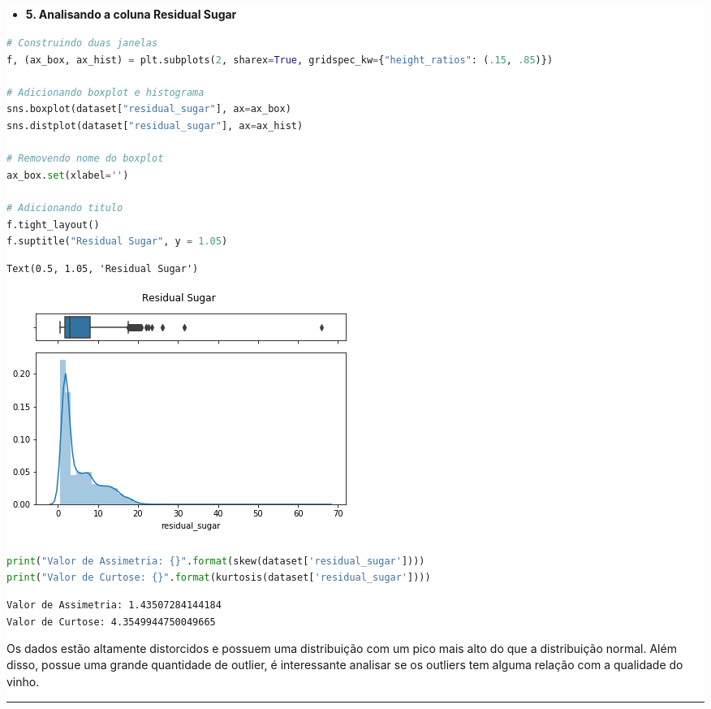 
- **5. Analisando a coluna Residual Sugar**


```python
# Construindo duas janelas
f, (ax_box, ax_hist) = plt.subplots(2, sharex=True, gridspec_kw={"height_ratios": (.15, .85)})

# Adicionando boxplot e histograma
sns.boxplot(dataset["residual_sugar"], ax=ax_box)
sns.distplot(dataset["residual_sugar"], ax=ax_hist)

# Removendo nome do boxplot
ax_box.set(xlabel='')

# Adicionando titulo
f.tight_layout()
f.suptitle("Residual Sugar", y = 1.05)
```




    Text(0.5, 1.05, 'Residual Sugar')




![png](graficos/output_71_1.png)



```python
print("Valor de Assimetria: {}".format(skew(dataset['residual_sugar'])))
print("Valor de Curtose: {}".format(kurtosis(dataset['residual_sugar'])))
```

    Valor de Assimetria: 1.43507284144184
    Valor de Curtose: 4.3549944750049665


Os dados estão altamente distorcidos e possuem uma distribuição com um pico mais alto do que a distribuição normal. Além disso, possue uma grande quantidade de outlier, é interessante analisar se os outliers tem alguma relação com a qualidade do vinho.

---